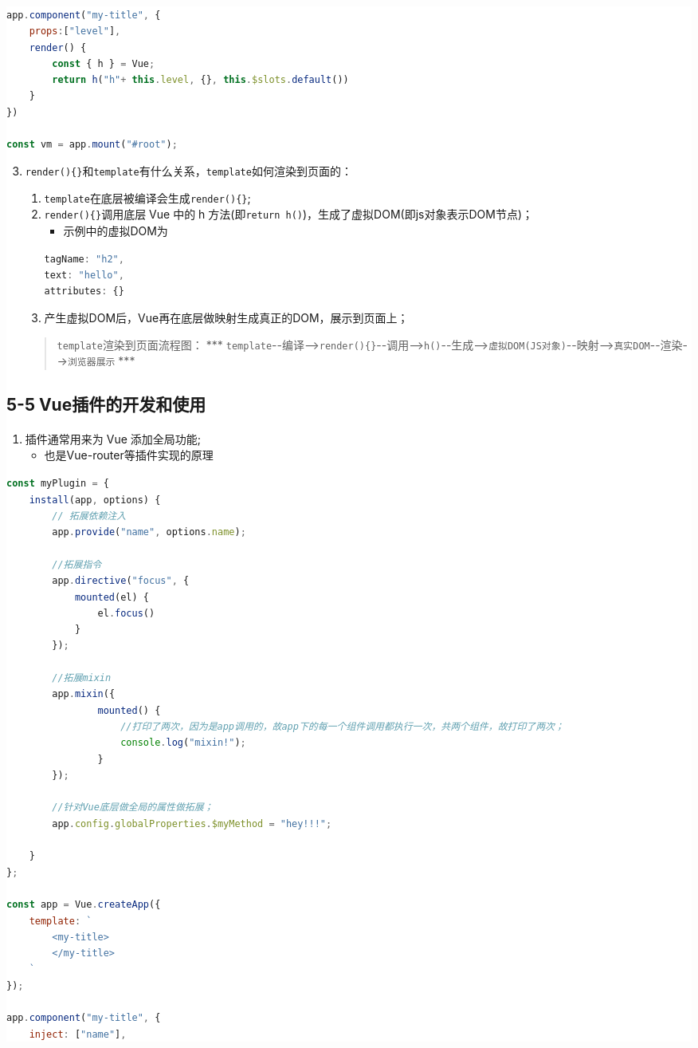 ```js
app.component("my-title", {
    props:["level"],
    render() {
        const { h } = Vue;
        return h("h"+ this.level, {}, this.$slots.default())
    }
})

const vm = app.mount("#root");
```
3. `render(){}`和`template`有什么关系，`template`如何渲染到页面的：
    1. `template`在底层被编译会生成`render(){}`;
    2. `render(){}`调用底层 Vue 中的 h 方法(即`return h()`)，生成了虚拟DOM(即js对象表示DOM节点)；
        - 示例中的虚拟DOM为
        ```js
        tagName: "h2",
        text: "hello",
        attributes: {}
        ```
    3. 产生虚拟DOM后，Vue再在底层做映射生成真正的DOM，展示到页面上；
    
    >`template`渲染到页面流程图：
    >*** `template`--编译-->`render(){}`--调用-->`h()`--生成-->`虚拟DOM(JS对象)`--映射-->`真实DOM`--渲染-->`浏览器展示` ***

## 5-5 Vue插件的开发和使用
1. 插件通常用来为 Vue 添加全局功能;
    - 也是Vue-router等插件实现的原理
```js
const myPlugin = {
    install(app, options) {
        // 拓展依赖注入
        app.provide("name", options.name);
        
        //拓展指令
        app.directive("focus", {
            mounted(el) {
                el.focus()
            }
        });

        //拓展mixin
        app.mixin({
                mounted() {
                    //打印了两次，因为是app调用的，故app下的每一个组件调用都执行一次，共两个组件，故打印了两次；
                    console.log("mixin!");
                }
        });

        //针对Vue底层做全局的属性做拓展；
        app.config.globalProperties.$myMethod = "hey!!!";

    }
};

const app = Vue.createApp({
    template: `
        <my-title>
        </my-title>
    `
});

app.component("my-title", {
    inject: ["name"],
```